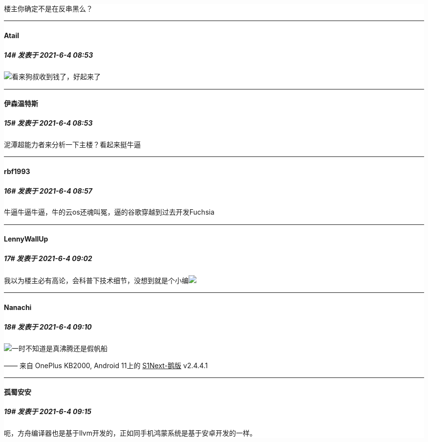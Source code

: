 
楼主你确定不是在反串黑么？


*****

####  Atail  
##### 14#       发表于 2021-6-4 08:53


<img src="https://static.saraba1st.com/image/smiley/face2017/037.png" referrerpolicy="no-referrer">看来狗叔收到钱了，好起来了


*****

####  伊森温特斯  
##### 15#       发表于 2021-6-4 08:53


泥潭超能力者来分析一下主楼？看起来挺牛逼


*****

####  rbf1993  
##### 16#       发表于 2021-6-4 08:57


牛逼牛逼牛逼，牛的云os还魂叫冤，逼的谷歌穿越到过去开发Fuchsia


*****

####  LennyWallUp  
##### 17#       发表于 2021-6-4 09:02


我以为楼主必有高论，会科普下技术细节，没想到就是个小编<img src="https://static.saraba1st.com/image/smiley/face2017/029.png" referrerpolicy="no-referrer">


*****

####  Nanachi  
##### 18#       发表于 2021-6-4 09:10


<img src="https://static.saraba1st.com/image/smiley/face2017/037.png" referrerpolicy="no-referrer">一时不知道是真沸腾还是假帆船

—— 来自 OnePlus KB2000, Android 11上的 [S1Next-鹅版](https://github.com/ykrank/S1-Next/releases) v2.4.4.1


*****

####  孤蜀安安  
##### 19#       发表于 2021-6-4 09:15


呃，方舟编译器也是基于llvm开发的，正如同手机鸿蒙系统是基于安卓开发的一样。
